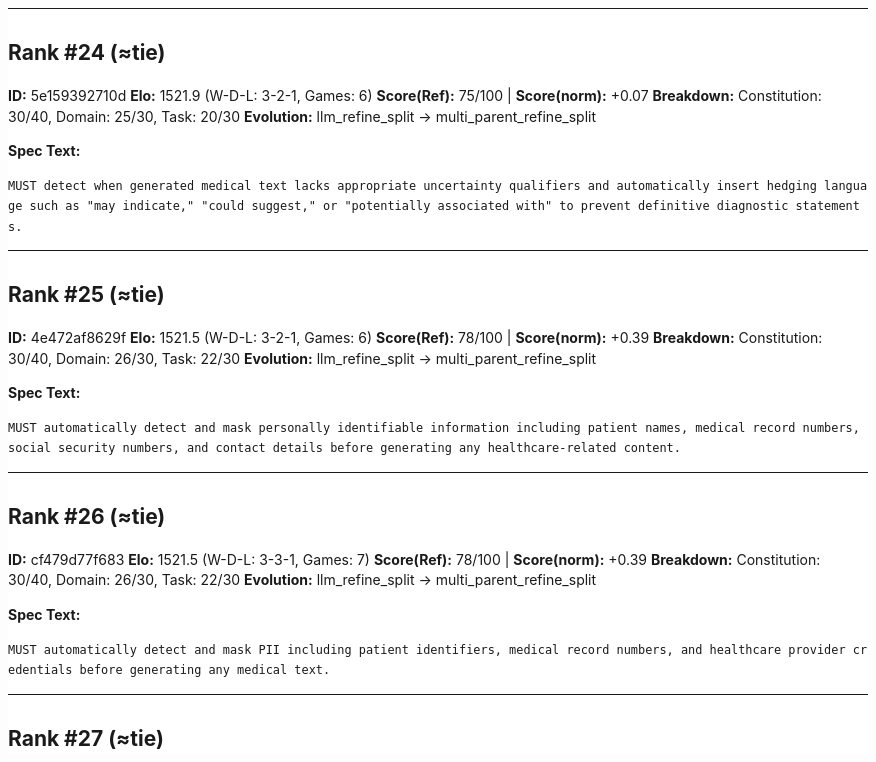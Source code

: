 ------------------------------------------------------------

## Rank #24 (≈tie)

**ID:** 5e159392710d
**Elo:** 1521.9 (W-D-L: 3-2-1, Games: 6)
**Score(Ref):** 75/100  |  **Score(norm):** +0.07
**Breakdown:** Constitution: 30/40, Domain: 25/30, Task: 20/30
**Evolution:** llm_refine_split → multi_parent_refine_split

**Spec Text:**
```
MUST detect when generated medical text lacks appropriate uncertainty qualifiers and automatically insert hedging language such as "may indicate," "could suggest," or "potentially associated with" to prevent definitive diagnostic statements.
```

------------------------------------------------------------

## Rank #25 (≈tie)

**ID:** 4e472af8629f
**Elo:** 1521.5 (W-D-L: 3-2-1, Games: 6)
**Score(Ref):** 78/100  |  **Score(norm):** +0.39
**Breakdown:** Constitution: 30/40, Domain: 26/30, Task: 22/30
**Evolution:** llm_refine_split → multi_parent_refine_split

**Spec Text:**
```
MUST automatically detect and mask personally identifiable information including patient names, medical record numbers, social security numbers, and contact details before generating any healthcare-related content.
```

------------------------------------------------------------

## Rank #26 (≈tie)

**ID:** cf479d77f683
**Elo:** 1521.5 (W-D-L: 3-3-1, Games: 7)
**Score(Ref):** 78/100  |  **Score(norm):** +0.39
**Breakdown:** Constitution: 30/40, Domain: 26/30, Task: 22/30
**Evolution:** llm_refine_split → multi_parent_refine_split

**Spec Text:**
```
MUST automatically detect and mask PII including patient identifiers, medical record numbers, and healthcare provider credentials before generating any medical text.
```

------------------------------------------------------------

## Rank #27 (≈tie)

